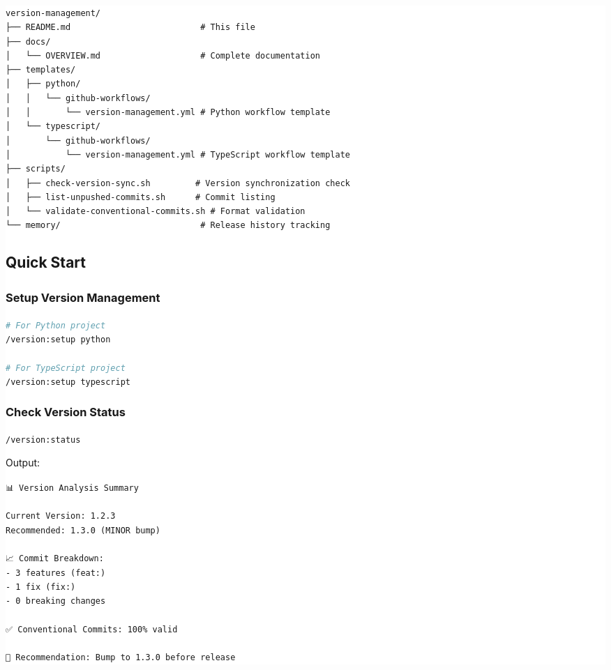 ```
version-management/
├── README.md                          # This file
├── docs/
│   └── OVERVIEW.md                    # Complete documentation
├── templates/
│   ├── python/
│   │   └── github-workflows/
│   │       └── version-management.yml # Python workflow template
│   └── typescript/
│       └── github-workflows/
│           └── version-management.yml # TypeScript workflow template
├── scripts/
│   ├── check-version-sync.sh         # Version synchronization check
│   ├── list-unpushed-commits.sh      # Commit listing
│   └── validate-conventional-commits.sh # Format validation
└── memory/                            # Release history tracking
```

## Quick Start

### Setup Version Management

```bash
# For Python project
/version:setup python

# For TypeScript project
/version:setup typescript
```

### Check Version Status

```bash
/version:status
```

Output:
```
📊 Version Analysis Summary

Current Version: 1.2.3
Recommended: 1.3.0 (MINOR bump)

📈 Commit Breakdown:
- 3 features (feat:)
- 1 fix (fix:)
- 0 breaking changes

✅ Conventional Commits: 100% valid

🎯 Recommendation: Bump to 1.3.0 before release
```
